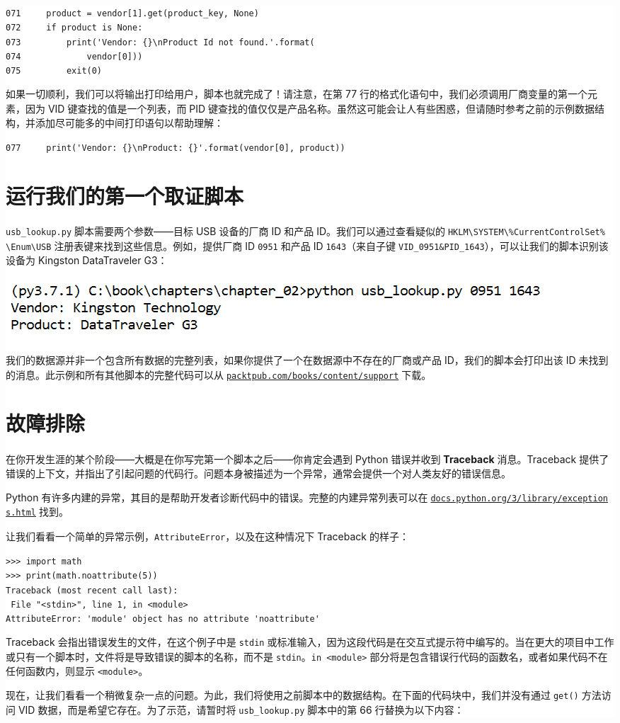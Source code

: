 ```
071     product = vendor[1].get(product_key, None)
072     if product is None:
073         print('Vendor: {}\nProduct Id not found.'.format(
074             vendor[0]))
075         exit(0)
```

如果一切顺利，我们可以将输出打印给用户，脚本也就完成了！请注意，在第 77 行的格式化语句中，我们必须调用厂商变量的第一个元素，因为 VID 键查找的值是一个列表，而 PID 键查找的值仅仅是产品名称。虽然这可能会让人有些困惑，但请随时参考之前的示例数据结构，并添加尽可能多的中间打印语句以帮助理解：

```
077     print('Vendor: {}\nProduct: {}'.format(vendor[0], product))
```

# 运行我们的第一个取证脚本

`usb_lookup.py` 脚本需要两个参数——目标 USB 设备的厂商 ID 和产品 ID。我们可以通过查看疑似的 `HKLM\SYSTEM\%CurrentControlSet%\Enum\USB` 注册表键来找到这些信息。例如，提供厂商 ID `0951` 和产品 ID `1643`（来自子键 `VID_0951&PID_1643`），可以让我们的脚本识别该设备为 Kingston DataTraveler G3：

![](img/9cf95fc4-970a-4d46-86ab-3025ec84fbbc.png)

我们的数据源并非一个包含所有数据的完整列表，如果你提供了一个在数据源中不存在的厂商或产品 ID，我们的脚本会打印出该 ID 未找到的消息。此示例和所有其他脚本的完整代码可以从 [`packtpub.com/books/content/support`](https://packtpub.com/books/content/support) 下载。

# 故障排除

在你开发生涯的某个阶段——大概是在你写完第一个脚本之后——你肯定会遇到 Python 错误并收到 **Traceback** 消息。Traceback 提供了错误的上下文，并指出了引起问题的代码行。问题本身被描述为一个异常，通常会提供一个对人类友好的错误信息。

Python 有许多内建的异常，其目的是帮助开发者诊断代码中的错误。完整的内建异常列表可以在 [`docs.python.org/3/library/exceptions.html`](https://docs.python.org/3/library/exceptions.html) 找到。

让我们看看一个简单的异常示例，`AttributeError`，以及在这种情况下 Traceback 的样子：

```
>>> import math
>>> print(math.noattribute(5))
Traceback (most recent call last):
 File "<stdin>", line 1, in <module>
AttributeError: 'module' object has no attribute 'noattribute'
```

Traceback 会指出错误发生的文件，在这个例子中是 `stdin` 或标准输入，因为这段代码是在交互式提示符中编写的。当在更大的项目中工作或只有一个脚本时，文件将是导致错误的脚本的名称，而不是 `stdin`。`in <module>` 部分将是包含错误行代码的函数名，或者如果代码不在任何函数内，则显示 `<module>`。

现在，让我们看看一个稍微复杂一点的问题。为此，我们将使用之前脚本中的数据结构。在下面的代码块中，我们并没有通过 `get()` 方法访问 VID 数据，而是希望它存在。为了示范，请暂时将 `usb_lookup.py` 脚本中的第 66 行替换为以下内容：
